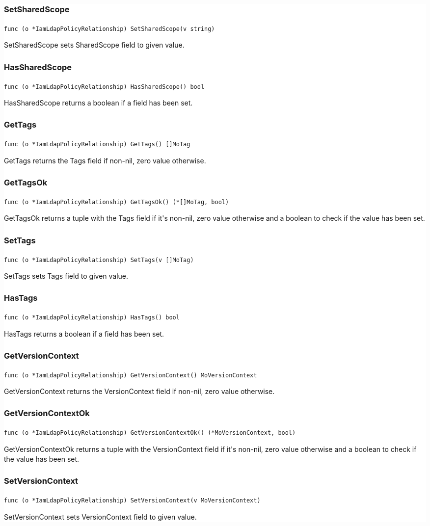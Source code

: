 ### SetSharedScope

`func (o *IamLdapPolicyRelationship) SetSharedScope(v string)`

SetSharedScope sets SharedScope field to given value.

### HasSharedScope

`func (o *IamLdapPolicyRelationship) HasSharedScope() bool`

HasSharedScope returns a boolean if a field has been set.

### GetTags

`func (o *IamLdapPolicyRelationship) GetTags() []MoTag`

GetTags returns the Tags field if non-nil, zero value otherwise.

### GetTagsOk

`func (o *IamLdapPolicyRelationship) GetTagsOk() (*[]MoTag, bool)`

GetTagsOk returns a tuple with the Tags field if it's non-nil, zero value otherwise
and a boolean to check if the value has been set.

### SetTags

`func (o *IamLdapPolicyRelationship) SetTags(v []MoTag)`

SetTags sets Tags field to given value.

### HasTags

`func (o *IamLdapPolicyRelationship) HasTags() bool`

HasTags returns a boolean if a field has been set.

### GetVersionContext

`func (o *IamLdapPolicyRelationship) GetVersionContext() MoVersionContext`

GetVersionContext returns the VersionContext field if non-nil, zero value otherwise.

### GetVersionContextOk

`func (o *IamLdapPolicyRelationship) GetVersionContextOk() (*MoVersionContext, bool)`

GetVersionContextOk returns a tuple with the VersionContext field if it's non-nil, zero value otherwise
and a boolean to check if the value has been set.

### SetVersionContext

`func (o *IamLdapPolicyRelationship) SetVersionContext(v MoVersionContext)`

SetVersionContext sets VersionContext field to given value.
